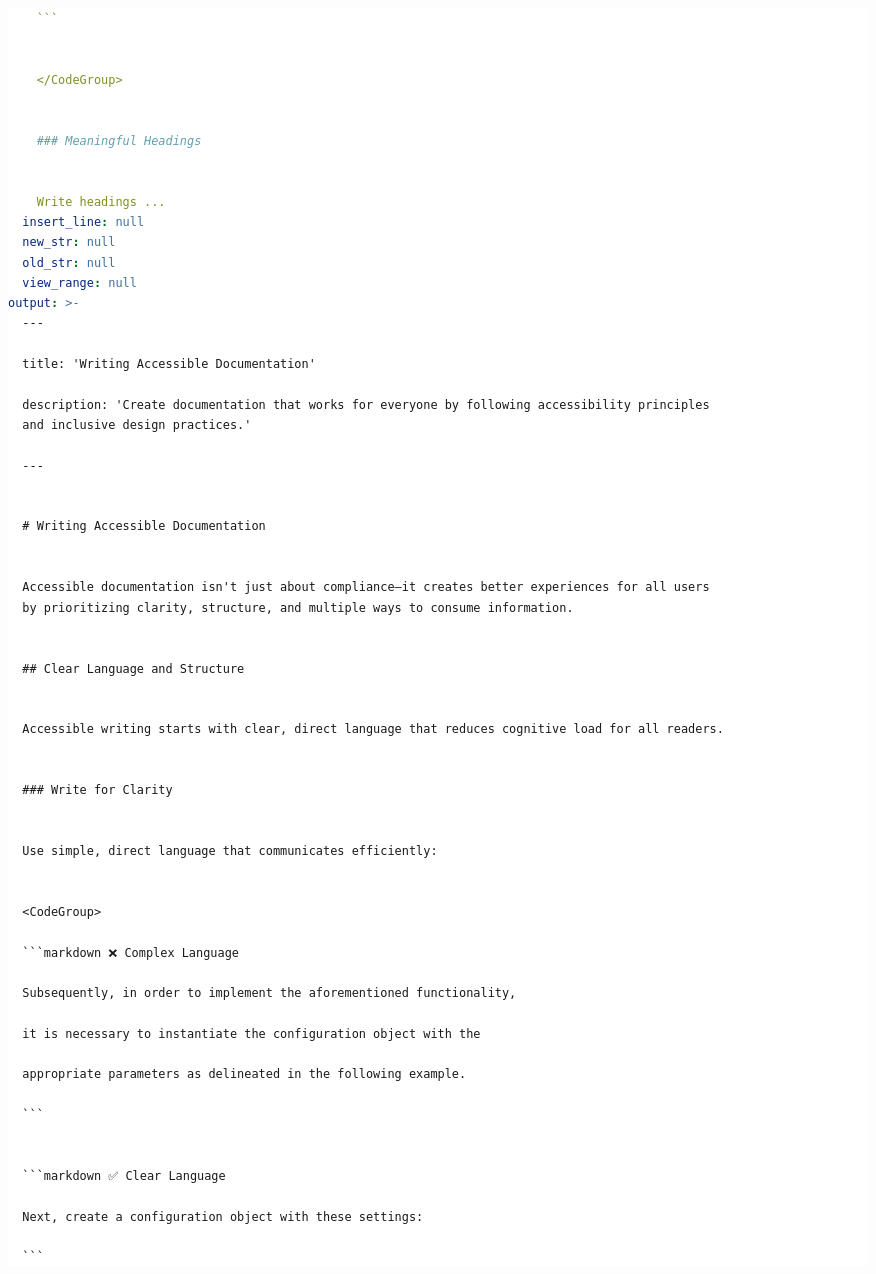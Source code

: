 ````yaml tool-strReplaceEditor
    ```


    </CodeGroup>


    ### Meaningful Headings


    Write headings ...
  insert_line: null
  new_str: null
  old_str: null
  view_range: null
output: >-
  ---

  title: 'Writing Accessible Documentation'

  description: 'Create documentation that works for everyone by following accessibility principles
  and inclusive design practices.'

  ---


  # Writing Accessible Documentation


  Accessible documentation isn't just about compliance—it creates better experiences for all users
  by prioritizing clarity, structure, and multiple ways to consume information.


  ## Clear Language and Structure


  Accessible writing starts with clear, direct language that reduces cognitive load for all readers.


  ### Write for Clarity


  Use simple, direct language that communicates efficiently:


  <CodeGroup>

  ```markdown ❌ Complex Language

  Subsequently, in order to implement the aforementioned functionality,

  it is necessary to instantiate the configuration object with the

  appropriate parameters as delineated in the following example.

  ```


  ```markdown ✅ Clear Language

  Next, create a configuration object with these settings:

  ```

````